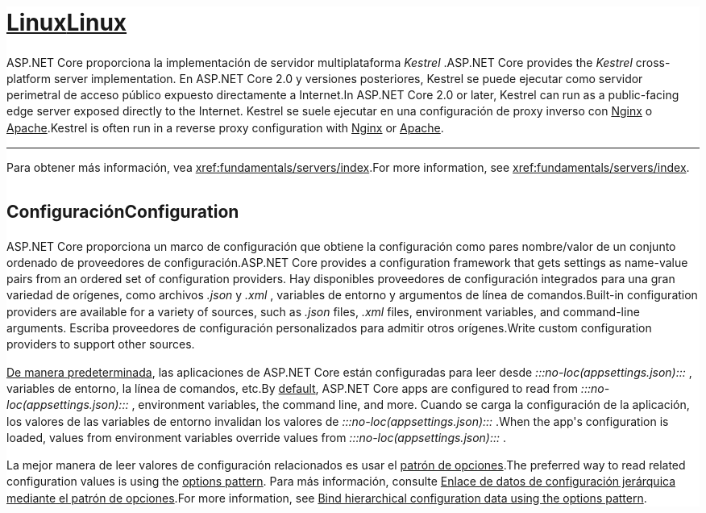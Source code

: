 # <a name="linux"></a>[<span data-ttu-id="27a86-168">Linux</span><span class="sxs-lookup"><span data-stu-id="27a86-168">Linux</span></span>](#tab/linux)

<span data-ttu-id="27a86-169">ASP.NET Core proporciona la implementación de servidor multiplataforma *Kestrel* .</span><span class="sxs-lookup"><span data-stu-id="27a86-169">ASP.NET Core provides the *Kestrel* cross-platform server implementation.</span></span> <span data-ttu-id="27a86-170">En ASP.NET Core 2.0 y versiones posteriores, Kestrel se puede ejecutar como servidor perimetral de acceso público expuesto directamente a Internet.</span><span class="sxs-lookup"><span data-stu-id="27a86-170">In ASP.NET Core 2.0 or later, Kestrel can run as a public-facing edge server exposed directly to the Internet.</span></span> <span data-ttu-id="27a86-171">Kestrel se suele ejecutar en una configuración de proxy inverso con [Nginx](https://nginx.org) o [Apache](https://httpd.apache.org/).</span><span class="sxs-lookup"><span data-stu-id="27a86-171">Kestrel is often run in a reverse proxy configuration with [Nginx](https://nginx.org) or [Apache](https://httpd.apache.org/).</span></span>

---

<span data-ttu-id="27a86-172">Para obtener más información, vea <xref:fundamentals/servers/index>.</span><span class="sxs-lookup"><span data-stu-id="27a86-172">For more information, see <xref:fundamentals/servers/index>.</span></span>

## <a name="configuration"></a><span data-ttu-id="27a86-173">Configuración</span><span class="sxs-lookup"><span data-stu-id="27a86-173">Configuration</span></span>

<span data-ttu-id="27a86-174">ASP.NET Core proporciona un marco de configuración que obtiene la configuración como pares nombre/valor de un conjunto ordenado de proveedores de configuración.</span><span class="sxs-lookup"><span data-stu-id="27a86-174">ASP.NET Core provides a configuration framework that gets settings as name-value pairs from an ordered set of configuration providers.</span></span> <span data-ttu-id="27a86-175">Hay disponibles proveedores de configuración integrados para una gran variedad de orígenes, como archivos *.json* y *.xml* , variables de entorno y argumentos de línea de comandos.</span><span class="sxs-lookup"><span data-stu-id="27a86-175">Built-in configuration providers are available for a variety of sources, such as *.json* files, *.xml* files, environment variables, and command-line arguments.</span></span> <span data-ttu-id="27a86-176">Escriba proveedores de configuración personalizados para admitir otros orígenes.</span><span class="sxs-lookup"><span data-stu-id="27a86-176">Write custom configuration providers to support other sources.</span></span>

<span data-ttu-id="27a86-177">[De manera predeterminada](xref:fundamentals/configuration/index#default), las aplicaciones de ASP.NET Core están configuradas para leer desde *:::no-loc(appsettings.json):::* , variables de entorno, la línea de comandos, etc.</span><span class="sxs-lookup"><span data-stu-id="27a86-177">By [default](xref:fundamentals/configuration/index#default), ASP.NET Core apps are configured to read from *:::no-loc(appsettings.json):::* , environment variables, the command line, and more.</span></span> <span data-ttu-id="27a86-178">Cuando se carga la configuración de la aplicación, los valores de las variables de entorno invalidan los valores de *:::no-loc(appsettings.json):::* .</span><span class="sxs-lookup"><span data-stu-id="27a86-178">When the app's configuration is loaded, values from environment variables override values from *:::no-loc(appsettings.json):::* .</span></span>

<span data-ttu-id="27a86-179">La mejor manera de leer valores de configuración relacionados es usar el [patrón de opciones](xref:fundamentals/configuration/options).</span><span class="sxs-lookup"><span data-stu-id="27a86-179">The preferred way to read related configuration values is using the [options pattern](xref:fundamentals/configuration/options).</span></span> <span data-ttu-id="27a86-180">Para más información, consulte [Enlace de datos de configuración jerárquica mediante el patrón de opciones](xref:fundamentals/configuration/index#optpat).</span><span class="sxs-lookup"><span data-stu-id="27a86-180">For more information, see [Bind hierarchical configuration data using the options pattern](xref:fundamentals/configuration/index#optpat).</span></span>
